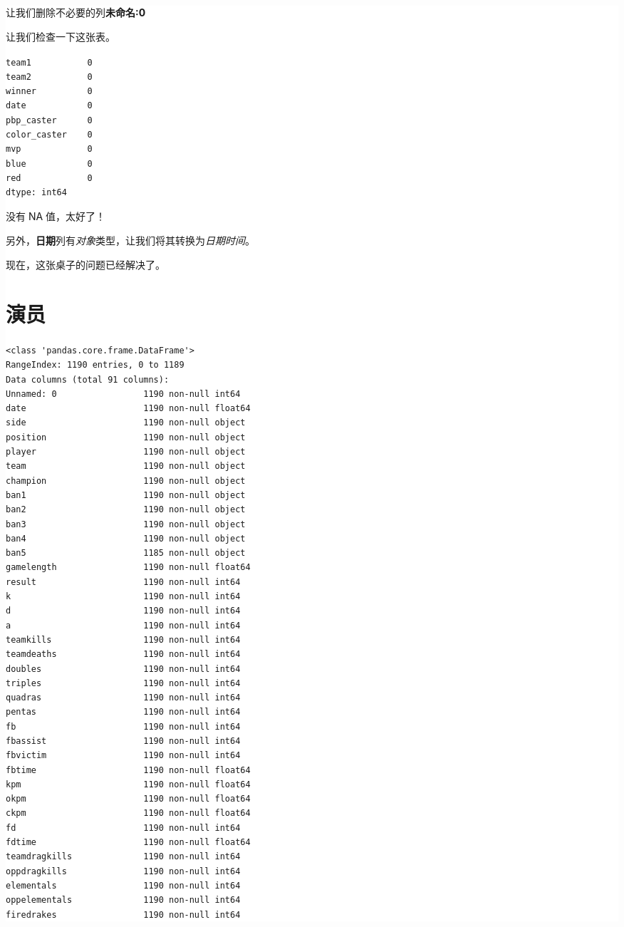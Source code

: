 让我们删除不必要的列**未命名:0**

让我们检查一下这张表。

```
team1           0
team2           0
winner          0
date            0
pbp_caster      0
color_caster    0
mvp             0
blue            0
red             0
dtype: int64
```

没有 NA 值，太好了！

另外，**日期**列有*对象*类型，让我们将其转换为*日期时间*。

现在，这张桌子的问题已经解决了。

# 演员

```
<class 'pandas.core.frame.DataFrame'>
RangeIndex: 1190 entries, 0 to 1189
Data columns (total 91 columns):
Unnamed: 0                 1190 non-null int64
date                       1190 non-null float64
side                       1190 non-null object
position                   1190 non-null object
player                     1190 non-null object
team                       1190 non-null object
champion                   1190 non-null object
ban1                       1190 non-null object
ban2                       1190 non-null object
ban3                       1190 non-null object
ban4                       1190 non-null object
ban5                       1185 non-null object
gamelength                 1190 non-null float64
result                     1190 non-null int64
k                          1190 non-null int64
d                          1190 non-null int64
a                          1190 non-null int64
teamkills                  1190 non-null int64
teamdeaths                 1190 non-null int64
doubles                    1190 non-null int64
triples                    1190 non-null int64
quadras                    1190 non-null int64
pentas                     1190 non-null int64
fb                         1190 non-null int64
fbassist                   1190 non-null int64
fbvictim                   1190 non-null int64
fbtime                     1190 non-null float64
kpm                        1190 non-null float64
okpm                       1190 non-null float64
ckpm                       1190 non-null float64
fd                         1190 non-null int64
fdtime                     1190 non-null float64
teamdragkills              1190 non-null int64
oppdragkills               1190 non-null int64
elementals                 1190 non-null int64
oppelementals              1190 non-null int64
firedrakes                 1190 non-null int64
```